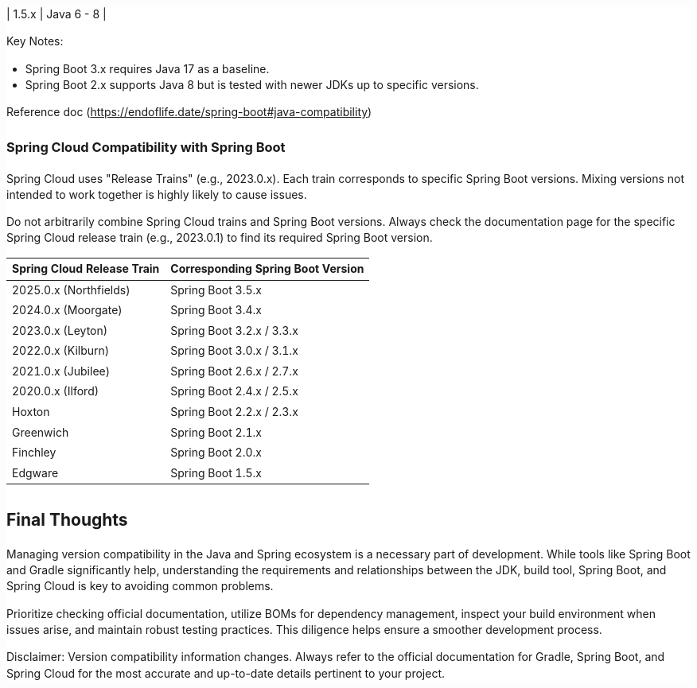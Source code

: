 | 1.5.x               | Java 6 - 8                           |

Key Notes:

- Spring Boot 3.x requires Java 17 as a baseline.
- Spring Boot 2.x supports Java 8 but is tested with newer JDKs up to specific versions.

Reference doc (https://endoflife.date/spring-boot#java-compatibility)

### Spring Cloud Compatibility with Spring Boot

Spring Cloud uses "Release Trains" (e.g., 2023.0.x). Each train corresponds to specific Spring Boot versions. Mixing
versions not intended to work together is highly likely to cause issues.

Do not arbitrarily combine Spring Cloud trains and Spring Boot versions.
Always check the documentation page for the specific Spring Cloud release train (e.g., 2023.0.1) to find its required
Spring Boot version.

| Spring Cloud Release Train | Corresponding Spring Boot Version |
|:---------------------------|:----------------------------------|
| 2025.0.x (Northfields)     | Spring Boot 3.5.x                 |
| 2024.0.x (Moorgate)        | Spring Boot 3.4.x                 |
| 2023.0.x (Leyton)          | Spring Boot 3.2.x / 3.3.x         |
| 2022.0.x (Kilburn)         | Spring Boot 3.0.x / 3.1.x         |
| 2021.0.x (Jubilee)         | Spring Boot 2.6.x / 2.7.x         |
| 2020.0.x (Ilford)          | Spring Boot 2.4.x / 2.5.x         |
| Hoxton                     | Spring Boot 2.2.x / 2.3.x         |
| Greenwich                  | Spring Boot 2.1.x                 |
| Finchley                   | Spring Boot 2.0.x                 |
| Edgware                    | Spring Boot 1.5.x                 |

## Final Thoughts

Managing version compatibility in the Java and Spring ecosystem is a necessary part of development. While tools like
Spring Boot and Gradle significantly help, understanding the requirements and relationships between the JDK, build tool,
Spring Boot, and Spring Cloud is key to avoiding common problems.

Prioritize checking official documentation, utilize BOMs for dependency management, inspect your build environment when
issues arise, and maintain robust testing practices. This diligence helps ensure a smoother development process.

Disclaimer: Version compatibility information changes. Always refer to the official documentation for Gradle, Spring
Boot, and Spring Cloud for the most accurate and up-to-date details pertinent to your project.